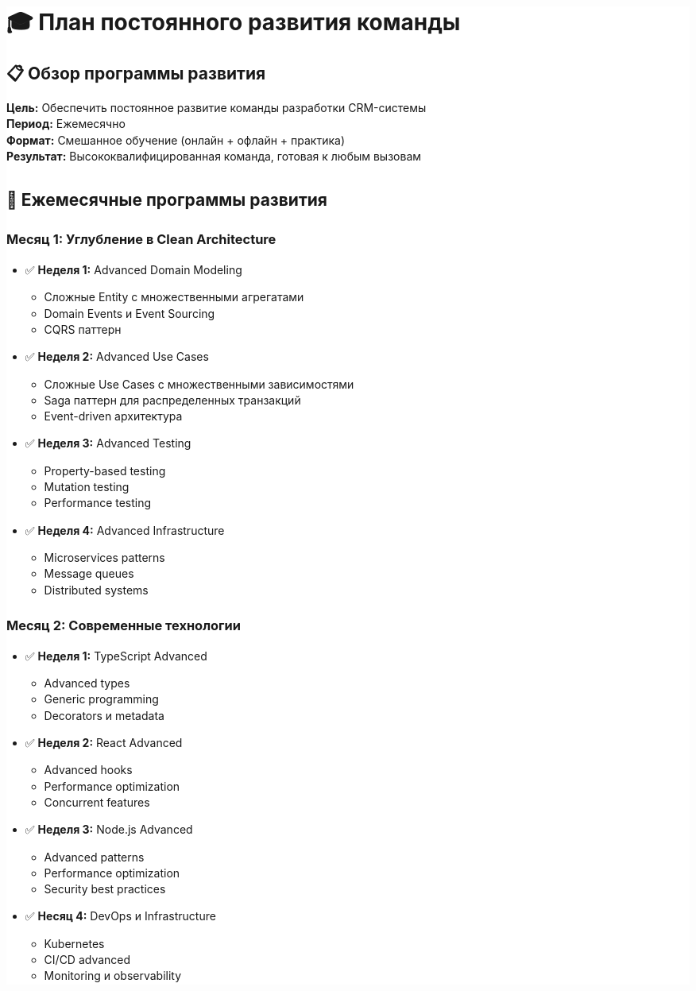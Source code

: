 # 🎓 План постоянного развития команды

## 📋 **Обзор программы развития**

**Цель:** Обеспечить постоянное развитие команды разработки CRM-системы  
**Период:** Ежемесячно  
**Формат:** Смешанное обучение (онлайн + офлайн + практика)  
**Результат:** Высококвалифицированная команда, готовая к любым вызовам  

## 🎯 **Ежемесячные программы развития**

### **Месяц 1: Углубление в Clean Architecture**
- ✅ **Неделя 1:** Advanced Domain Modeling
  - Сложные Entity с множественными агрегатами
  - Domain Events и Event Sourcing
  - CQRS паттерн

- ✅ **Неделя 2:** Advanced Use Cases
  - Сложные Use Cases с множественными зависимостями
  - Saga паттерн для распределенных транзакций
  - Event-driven архитектура

- ✅ **Неделя 3:** Advanced Testing
  - Property-based testing
  - Mutation testing
  - Performance testing

- ✅ **Неделя 4:** Advanced Infrastructure
  - Microservices patterns
  - Message queues
  - Distributed systems

### **Месяц 2: Современные технологии**
- ✅ **Неделя 1:** TypeScript Advanced
  - Advanced types
  - Generic programming
  - Decorators и metadata

- ✅ **Неделя 2:** React Advanced
  - Advanced hooks
  - Performance optimization
  - Concurrent features

- ✅ **Неделя 3:** Node.js Advanced
  - Advanced patterns
  - Performance optimization
  - Security best practices

- ✅ **Несяц 4:** DevOps и Infrastructure
  - Kubernetes
  - CI/CD advanced
  - Monitoring и observability
